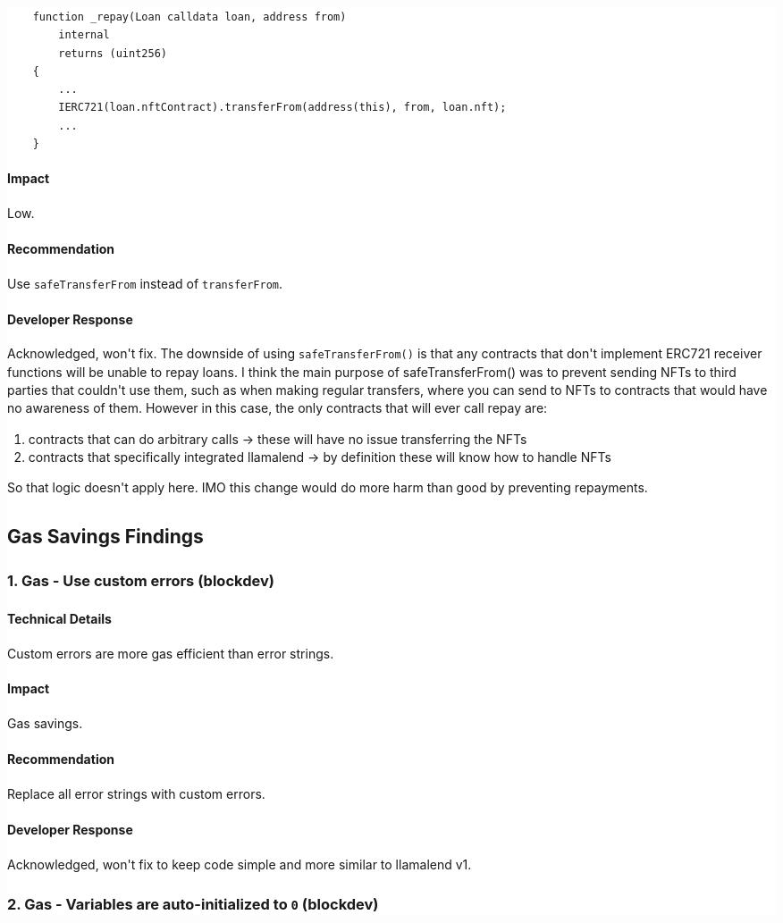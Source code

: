 ```solidity
    function _repay(Loan calldata loan, address from)
        internal
        returns (uint256)
    {
        ...
        IERC721(loan.nftContract).transferFrom(address(this), from, loan.nft);
        ...
    }
```

#### Impact

Low.

#### Recommendation

Use `safeTransferFrom` instead of `transferFrom`.

#### Developer Response

Acknowledged, won't fix. The downside of using `safeTransferFrom()` is that any contracts that don't implement ERC721 receiver functions will be unable to repay loans. I think the main purpose of safeTransferFrom() was to prevent sending NFTs to third parties that couldn't use them, such as when making regular transfers, where you can send to NFTs to contracts that would have no awareness of them. However in this case, the only contracts that will ever call repay are:
1. contracts that can do arbitrary calls -> these will have no issue transferring the NFTs
2. contracts that specifically integrated llamalend -> by definition these will know how to handle NFTs

So that logic doesn't apply here. IMO this change would do more harm than good by preventing repayments.

## Gas Savings Findings

### 1. Gas - Use custom errors (blockdev)

#### Technical Details

Custom errors are more gas efficient than error strings.

#### Impact

Gas savings.

#### Recommendation

Replace all error strings with custom errors.

#### Developer Response

Acknowledged, won't fix to keep code simple and more similar to llamalend v1.

### 2. Gas - Variables are auto-initialized to `0` (blockdev)
